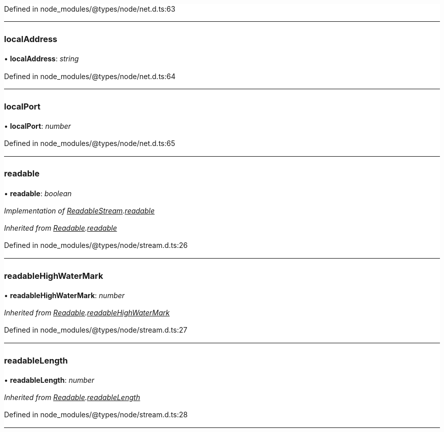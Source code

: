 Defined in node_modules/@types/node/net.d.ts:63

___

###  localAddress

• **localAddress**: *string*

Defined in node_modules/@types/node/net.d.ts:64

___

###  localPort

• **localPort**: *number*

Defined in node_modules/@types/node/net.d.ts:65

___

###  readable

• **readable**: *boolean*

*Implementation of [ReadableStream](../interfaces/_node_modules__types_node_globals_d_.nodejs.readablestream.md).[readable](../interfaces/_node_modules__types_node_globals_d_.nodejs.readablestream.md#readable)*

*Inherited from [Readable](_node_modules__types_node_stream_d_._stream_.internal.readable.md).[readable](_node_modules__types_node_stream_d_._stream_.internal.readable.md#readable)*

Defined in node_modules/@types/node/stream.d.ts:26

___

###  readableHighWaterMark

• **readableHighWaterMark**: *number*

*Inherited from [Readable](_node_modules__types_node_stream_d_._stream_.internal.readable.md).[readableHighWaterMark](_node_modules__types_node_stream_d_._stream_.internal.readable.md#readablehighwatermark)*

Defined in node_modules/@types/node/stream.d.ts:27

___

###  readableLength

• **readableLength**: *number*

*Inherited from [Readable](_node_modules__types_node_stream_d_._stream_.internal.readable.md).[readableLength](_node_modules__types_node_stream_d_._stream_.internal.readable.md#readablelength)*

Defined in node_modules/@types/node/stream.d.ts:28

___
